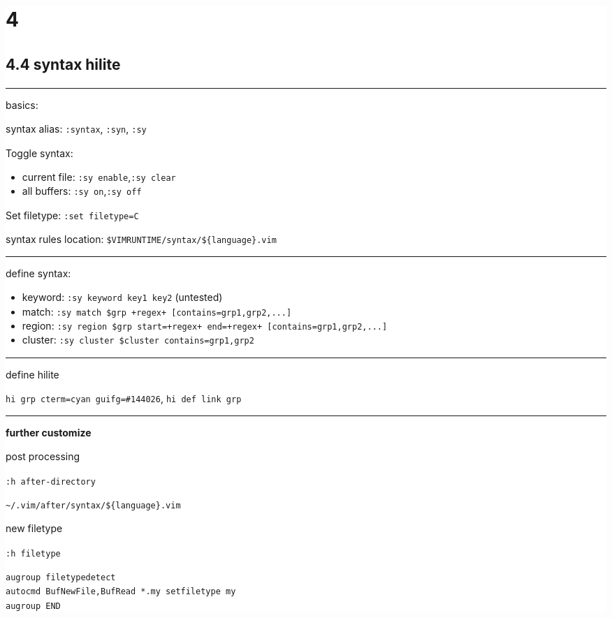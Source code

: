 

# 4

## 4.4 syntax hilite

---
basics:

syntax alias: `:syntax`, `:syn`, `:sy`

Toggle syntax:
- current file: `:sy enable`,`:sy clear`
- all buffers: `:sy on`,`:sy off`

Set filetype: `:set filetype=C`

syntax rules location: `$VIMRUNTIME/syntax/${language}.vim`

---

define syntax: 
- keyword: `:sy keyword key1 key2` (untested)
- match: `:sy match $grp +regex+ [contains=grp1,grp2,...]`
- region: `:sy region $grp start=+regex+ end=+regex+ [contains=grp1,grp2,...]` 
- cluster: `:sy cluster $cluster contains=grp1,grp2`

---

define hilite

`hi grp cterm=cyan guifg=#144026`, `hi def link grp`

---

**further customize**

post processing

`:h after-directory`

`~/.vim/after/syntax/${language}.vim`


new filetype

`:h filetype`

```vim
augroup filetypedetect
autocmd BufNewFile,BufRead *.my setfiletype my
augroup END
```
